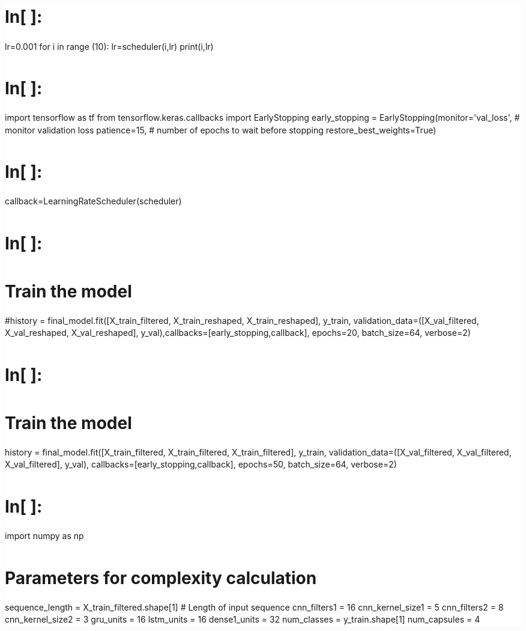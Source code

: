 # In[ ]:


lr=0.001
for i in range (10):
    lr=scheduler(i,lr)
    print(i,lr)


# In[ ]:


import tensorflow as tf
from tensorflow.keras.callbacks import EarlyStopping
early_stopping = EarlyStopping(monitor='val_loss',  # monitor validation loss
                               patience=15,         # number of epochs to wait before stopping
                               restore_best_weights=True)


# In[ ]:


callback=LearningRateScheduler(scheduler)


# In[ ]:


# Train the model
#history = final_model.fit([X_train_filtered, X_train_reshaped, X_train_reshaped], y_train, validation_data=([X_val_filtered, X_val_reshaped, X_val_reshaped], y_val),callbacks=[early_stopping,callback], epochs=20, batch_size=64, verbose=2)


# In[ ]:


# Train the model
history = final_model.fit([X_train_filtered, X_train_filtered, X_train_filtered], y_train, validation_data=([X_val_filtered, X_val_filtered, X_val_filtered], y_val), callbacks=[early_stopping,callback], epochs=50, batch_size=64, verbose=2)


# In[ ]:


import numpy as np

# Parameters for complexity calculation
sequence_length = X_train_filtered.shape[1]  # Length of input sequence
cnn_filters1 = 16
cnn_kernel_size1 = 5
cnn_filters2 = 8
cnn_kernel_size2 = 3
gru_units = 16
lstm_units = 16
dense1_units = 32
num_classes = y_train.shape[1]
num_capsules = 4